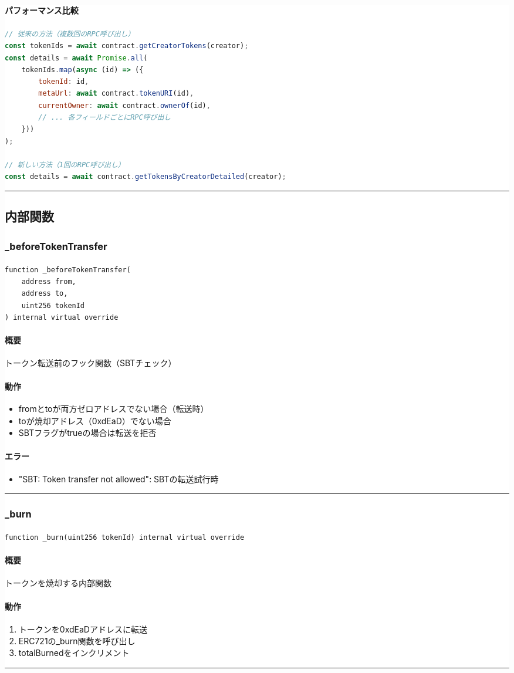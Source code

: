 #### パフォーマンス比較
```javascript
// 従来の方法（複数回のRPC呼び出し）
const tokenIds = await contract.getCreatorTokens(creator);
const details = await Promise.all(
    tokenIds.map(async (id) => ({
        tokenId: id,
        metaUrl: await contract.tokenURI(id),
        currentOwner: await contract.ownerOf(id),
        // ... 各フィールドごとにRPC呼び出し
    }))
);

// 新しい方法（1回のRPC呼び出し）
const details = await contract.getTokensByCreatorDetailed(creator);
```

---

## 内部関数

### _beforeTokenTransfer
```solidity
function _beforeTokenTransfer(
    address from,
    address to,
    uint256 tokenId
) internal virtual override
```

#### 概要
トークン転送前のフック関数（SBTチェック）

#### 動作
- fromとtoが両方ゼロアドレスでない場合（転送時）
- toが焼却アドレス（0xdEaD）でない場合
- SBTフラグがtrueの場合は転送を拒否

#### エラー
- "SBT: Token transfer not allowed": SBTの転送試行時

---

### _burn
```solidity
function _burn(uint256 tokenId) internal virtual override
```

#### 概要
トークンを焼却する内部関数

#### 動作
1. トークンを0xdEaDアドレスに転送
2. ERC721の_burn関数を呼び出し
3. totalBurnedをインクリメント

---